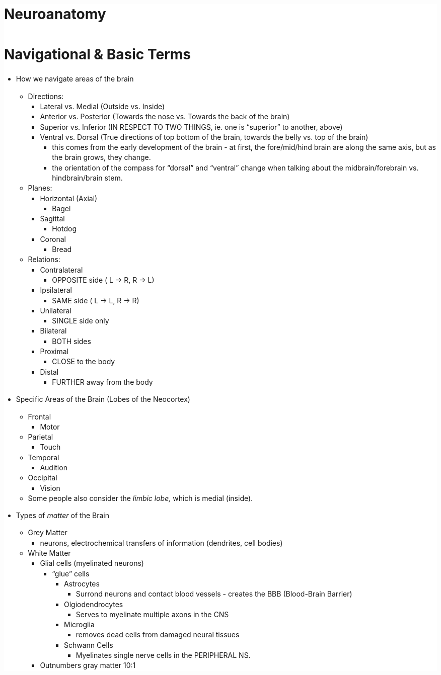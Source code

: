 # Neuroanatomy

# Navigational & Basic Terms

- How we navigate areas of the brain
    - Directions:
        - Lateral vs. Medial (Outside vs. Inside)
        - Anterior vs. Posterior (Towards the nose vs. Towards the back of the brain)
        - Superior vs. Inferior (IN RESPECT TO TWO THINGS, ie. one is “superior” to another, above)
        - Ventral vs. Dorsal (True directions of top bottom of the brain, towards the belly vs. top of the brain)
            - this comes from the early development of the brain - at first, the fore/mid/hind brain are along the same axis, but as the brain grows, they change.
            - the orientation of the compass for “dorsal” and “ventral” change when talking about the midbrain/forebrain vs. hindbrain/brain stem.
    - Planes:
        - Horizontal (Axial)
            - Bagel
        - Sagittal
            - Hotdog
        - Coronal
            - Bread
    - Relations:
        - Contralateral
            - OPPOSITE side ( L → R, R → L)
        - Ipsilateral
            - SAME side ( L → L, R → R)
        - Unilateral
            - SINGLE side only
        - Bilateral
            - BOTH sides
        - Proximal
            - CLOSE to the body
        - Distal
            - FURTHER away from the body

- Specific Areas of the Brain (Lobes of the Neocortex)
    - Frontal
        - Motor
    - Parietal
        - Touch
    - Temporal
        - Audition
    - Occipital
        - Vision
    - Some people also consider the *limbic lobe,* which is medial (inside).

- Types of *matter* of the Brain
    - Grey Matter
        - neurons, electrochemical transfers of information (dendrites, cell bodies)
    - White Matter
        - Glial cells (myelinated neurons)
            - “glue” cells
                - Astrocytes
                    - Surrond neurons and contact blood vessels - creates the BBB (Blood-Brain Barrier)
                - Olgiodendrocytes
                    - Serves to myelinate multiple axons in the CNS
                - Microglia
                    - removes dead cells from damaged neural tissues
                - Schwann Cells
                    - Myelinates single nerve cells in the PERIPHERAL NS.
        - Outnumbers gray matter 10:1
